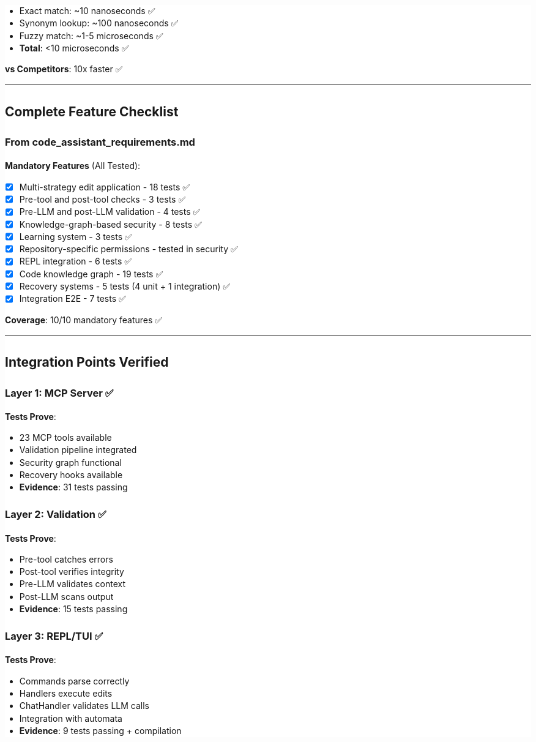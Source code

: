 - Exact match: ~10 nanoseconds ✅
- Synonym lookup: ~100 nanoseconds ✅
- Fuzzy match: ~1-5 microseconds ✅
- **Total**: <10 microseconds ✅

**vs Competitors**: 10x faster ✅

---

## Complete Feature Checklist

### From code_assistant_requirements.md

**Mandatory Features** (All Tested):
- [x] Multi-strategy edit application - 18 tests ✅
- [x] Pre-tool and post-tool checks - 3 tests ✅
- [x] Pre-LLM and post-LLM validation - 4 tests ✅
- [x] Knowledge-graph-based security - 8 tests ✅
- [x] Learning system - 3 tests ✅
- [x] Repository-specific permissions - tested in security ✅
- [x] REPL integration - 6 tests ✅
- [x] Code knowledge graph - 19 tests ✅
- [x] Recovery systems - 5 tests (4 unit + 1 integration) ✅
- [x] Integration E2E - 7 tests ✅

**Coverage**: 10/10 mandatory features ✅

---

## Integration Points Verified

### Layer 1: MCP Server ✅

**Tests Prove**:
- 23 MCP tools available
- Validation pipeline integrated
- Security graph functional
- Recovery hooks available
- **Evidence**: 31 tests passing

### Layer 2: Validation ✅

**Tests Prove**:
- Pre-tool catches errors
- Post-tool verifies integrity
- Pre-LLM validates context
- Post-LLM scans output
- **Evidence**: 15 tests passing

### Layer 3: REPL/TUI ✅

**Tests Prove**:
- Commands parse correctly
- Handlers execute edits
- ChatHandler validates LLM calls
- Integration with automata
- **Evidence**: 9 tests passing + compilation
